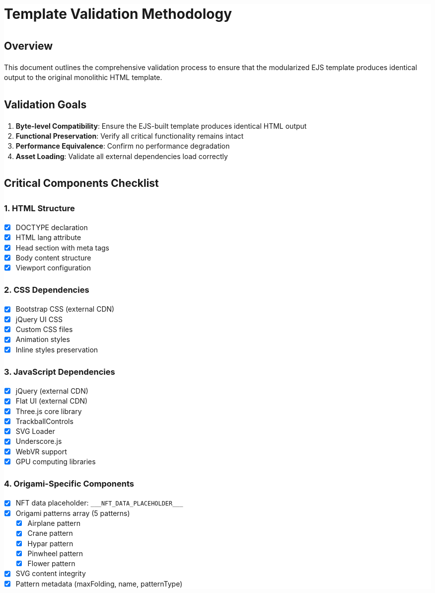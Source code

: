 # Template Validation Methodology

## Overview

This document outlines the comprehensive validation process to ensure that the modularized EJS template produces identical output to the original monolithic HTML template.

## Validation Goals

1. **Byte-level Compatibility**: Ensure the EJS-built template produces identical HTML output
2. **Functional Preservation**: Verify all critical functionality remains intact
3. **Performance Equivalence**: Confirm no performance degradation
4. **Asset Loading**: Validate all external dependencies load correctly

## Critical Components Checklist

### 1. HTML Structure
- [x] DOCTYPE declaration
- [x] HTML lang attribute  
- [x] Head section with meta tags
- [x] Body content structure
- [x] Viewport configuration

### 2. CSS Dependencies
- [x] Bootstrap CSS (external CDN)
- [x] jQuery UI CSS
- [x] Custom CSS files
- [x] Animation styles
- [x] Inline styles preservation

### 3. JavaScript Dependencies
- [x] jQuery (external CDN)
- [x] Flat UI (external CDN)
- [x] Three.js core library
- [x] TrackballControls
- [x] SVG Loader
- [x] Underscore.js
- [x] WebVR support
- [x] GPU computing libraries

### 4. Origami-Specific Components
- [x] NFT data placeholder: `___NFT_DATA_PLACEHOLDER___`
- [x] Origami patterns array (5 patterns)
  - [x] Airplane pattern
  - [x] Crane pattern  
  - [x] Hypar pattern
  - [x] Pinwheel pattern
  - [x] Flower pattern
- [x] SVG content integrity
- [x] Pattern metadata (maxFolding, name, patternType)
